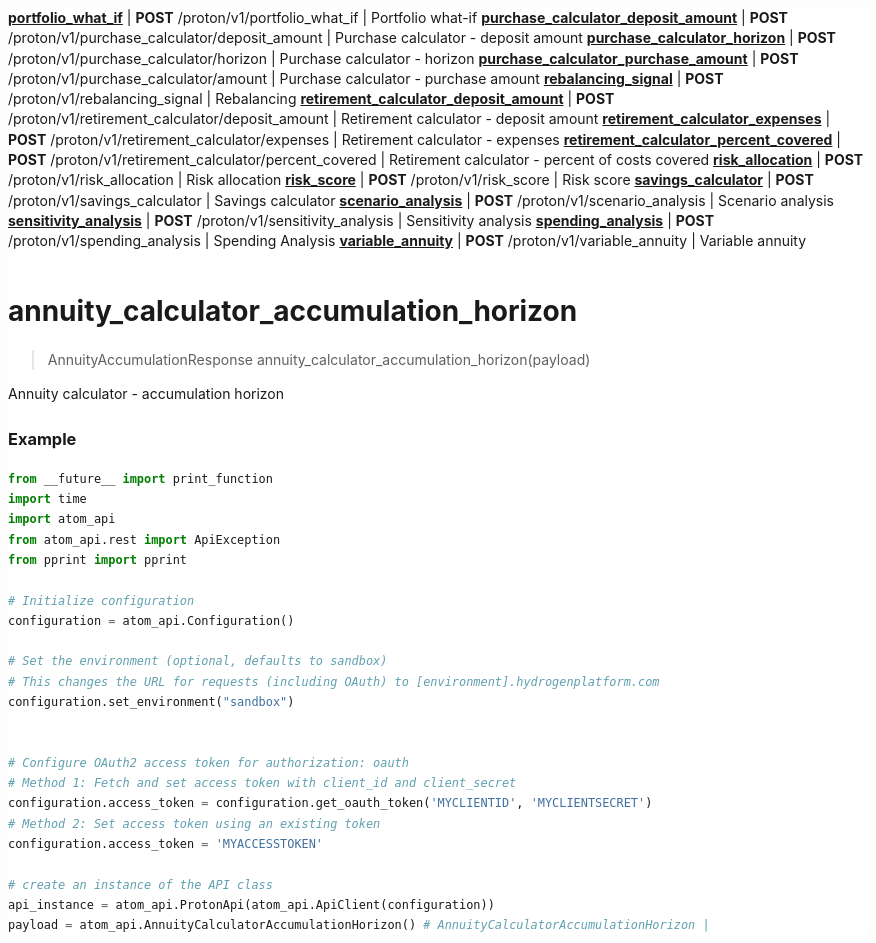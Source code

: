 [**portfolio_what_if**](ProtonApi.md#portfolio_what_if) | **POST** /proton/v1/portfolio_what_if | Portfolio what-if
[**purchase_calculator_deposit_amount**](ProtonApi.md#purchase_calculator_deposit_amount) | **POST** /proton/v1/purchase_calculator/deposit_amount | Purchase calculator - deposit amount
[**purchase_calculator_horizon**](ProtonApi.md#purchase_calculator_horizon) | **POST** /proton/v1/purchase_calculator/horizon | Purchase calculator - horizon
[**purchase_calculator_purchase_amount**](ProtonApi.md#purchase_calculator_purchase_amount) | **POST** /proton/v1/purchase_calculator/amount | Purchase calculator - purchase amount
[**rebalancing_signal**](ProtonApi.md#rebalancing_signal) | **POST** /proton/v1/rebalancing_signal | Rebalancing
[**retirement_calculator_deposit_amount**](ProtonApi.md#retirement_calculator_deposit_amount) | **POST** /proton/v1/retirement_calculator/deposit_amount | Retirement calculator - deposit amount
[**retirement_calculator_expenses**](ProtonApi.md#retirement_calculator_expenses) | **POST** /proton/v1/retirement_calculator/expenses | Retirement calculator - expenses
[**retirement_calculator_percent_covered**](ProtonApi.md#retirement_calculator_percent_covered) | **POST** /proton/v1/retirement_calculator/percent_covered | Retirement calculator - percent of costs covered
[**risk_allocation**](ProtonApi.md#risk_allocation) | **POST** /proton/v1/risk_allocation | Risk allocation
[**risk_score**](ProtonApi.md#risk_score) | **POST** /proton/v1/risk_score | Risk score
[**savings_calculator**](ProtonApi.md#savings_calculator) | **POST** /proton/v1/savings_calculator | Savings calculator
[**scenario_analysis**](ProtonApi.md#scenario_analysis) | **POST** /proton/v1/scenario_analysis | Scenario analysis
[**sensitivity_analysis**](ProtonApi.md#sensitivity_analysis) | **POST** /proton/v1/sensitivity_analysis | Sensitivity analysis
[**spending_analysis**](ProtonApi.md#spending_analysis) | **POST** /proton/v1/spending_analysis | Spending Analysis
[**variable_annuity**](ProtonApi.md#variable_annuity) | **POST** /proton/v1/variable_annuity | Variable annuity


# **annuity_calculator_accumulation_horizon**
> AnnuityAccumulationResponse annuity_calculator_accumulation_horizon(payload)

Annuity calculator - accumulation horizon

### Example
```python
from __future__ import print_function
import time
import atom_api
from atom_api.rest import ApiException
from pprint import pprint

# Initialize configuration
configuration = atom_api.Configuration()

# Set the environment (optional, defaults to sandbox)
# This changes the URL for requests (including OAuth) to [environment].hydrogenplatform.com
configuration.set_environment("sandbox")


# Configure OAuth2 access token for authorization: oauth
# Method 1: Fetch and set access token with client_id and client_secret
configuration.access_token = configuration.get_oauth_token('MYCLIENTID', 'MYCLIENTSECRET')
# Method 2: Set access token using an existing token
configuration.access_token = 'MYACCESSTOKEN'

# create an instance of the API class
api_instance = atom_api.ProtonApi(atom_api.ApiClient(configuration))
payload = atom_api.AnnuityCalculatorAccumulationHorizon() # AnnuityCalculatorAccumulationHorizon | 

```